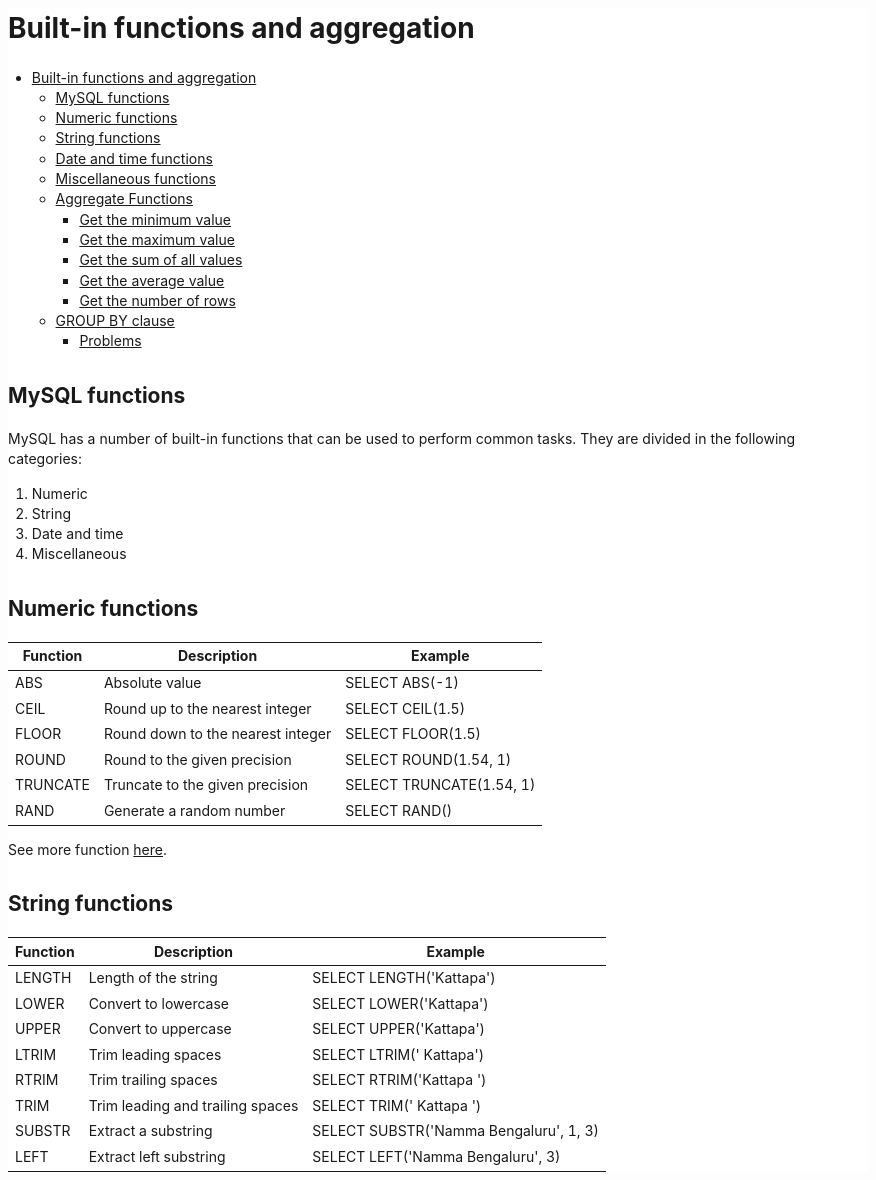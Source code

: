 # Built-in functions and aggregation

- [Built-in functions and aggregation](#built-in-functions-and-aggregation)
  - [MySQL functions](#mysql-functions)
  - [Numeric functions](#numeric-functions)
  - [String functions](#string-functions)
  - [Date and time functions](#date-and-time-functions)
  - [Miscellaneous functions](#miscellaneous-functions)
  - [Aggregate Functions](#aggregate-functions)
    - [Get the minimum value](#get-the-minimum-value)
    - [Get the maximum value](#get-the-maximum-value)
    - [Get the sum of all values](#get-the-sum-of-all-values)
    - [Get the average value](#get-the-average-value)
    - [Get the number of rows](#get-the-number-of-rows)
  - [GROUP BY clause](#group-by-clause)
    - [Problems](#problems)


## MySQL functions

MySQL has a number of built-in functions that can be used to perform common tasks.
They are divided in the following categories:
1. Numeric
2. String
3. Date and time
4. Miscellaneous


## Numeric functions

| Function | Description                       | Example                  |
| -------- | --------------------------------- | ------------------------ |
| ABS      | Absolute value                    | SELECT ABS(-1)           |
| CEIL     | Round up to the nearest integer   | SELECT CEIL(1.5)         |
| FLOOR    | Round down to the nearest integer | SELECT FLOOR(1.5)        |
| ROUND    | Round to the given precision      | SELECT ROUND(1.54, 1)    |
| TRUNCATE | Truncate to the given precision   | SELECT TRUNCATE(1.54, 1) |
| RAND     | Generate a random number          | SELECT RAND()            |

See more function [here](https://dev.mysql.com/doc/refman/8.0/en/numeric-functions.html).

## String functions

| Function | Description                      | Example                                       |
| -------- | -------------------------------- | --------------------------------------------- |
| LENGTH   | Length of the string             | SELECT LENGTH('Kattapa')                      |
| LOWER    | Convert to lowercase             | SELECT LOWER('Kattapa')                       |
| UPPER    | Convert to uppercase             | SELECT UPPER('Kattapa')                       |
| LTRIM    | Trim leading spaces              | SELECT LTRIM('  Kattapa')                     |
| RTRIM    | Trim trailing spaces             | SELECT RTRIM('Kattapa  ')                     |
| TRIM     | Trim leading and trailing spaces | SELECT TRIM('  Kattapa  ')                    |
| SUBSTR   | Extract a substring              | SELECT SUBSTR('Namma Bengaluru', 1, 3)        |
| LEFT     | Extract left substring           | SELECT LEFT('Namma Bengaluru', 3)             |